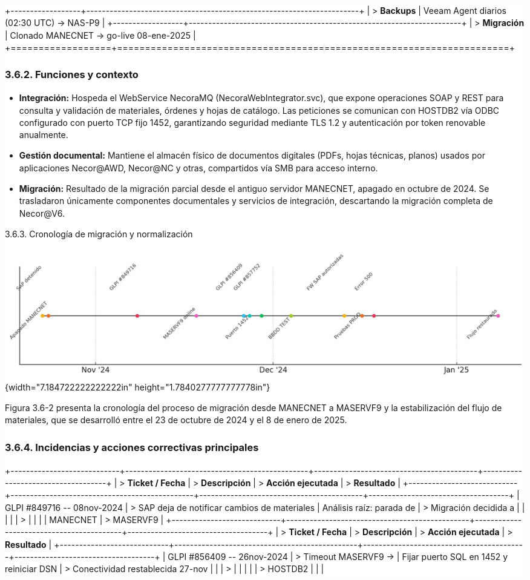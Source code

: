 +------------------+----------------------------------------------------------------------+
| > **Backups**    | Veeam Agent diarios (02:30 UTC) → NAS-P9                             |
+------------------+----------------------------------------------------------------------+
| > **Migración**  | Clonado MANECNET → go-live 08-ene-2025                               |
+==================+======================================================================+

### 3.6.2. Funciones y contexto

- **Integración:** Hospeda el WebService NecoraMQ (NecoraWebIntegrator.svc), que expone operaciones SOAP y REST para consulta y validación de materiales, órdenes y hojas de catálogo. Las peticiones se comunican con HOSTDB2 vía ODBC configurado con puerto TCP fijo 1452, garantizando seguridad mediante TLS 1.2 y autenticación por token renovable anualmente.

- **Gestión documental:** Mantiene el almacén físico de documentos digitales (PDFs, hojas técnicas, planos) usados por aplicaciones Necor@AWD, Necor@NC y otras, compartidos vía SMB para acceso interno.

- **Migración:** Resultado de la migración parcial desde el antiguo servidor MANECNET, apagado en octubre de 2024. Se trasladaron únicamente componentes documentales y servicios de integración, descartando la migración completa de Necor@V6.

3.6.3. Cronología de migración y normalización

![](wiki/assets/media/image1.jpg){width="7.184722222222222in" height="1.7840277777777778in"}

Figura 3.6-2 presenta la cronología del proceso de migración desde MANECNET a MASERVF9 y la estabilización del flujo de materiales, que se desarrolló entre el 23 de octubre de 2024 y el 8 de enero de 2025.

### 3.6.4. Incidencias y acciones correctivas principales

+----------------------------+-----------------------------------------------+------------------------------------------+------------------------------------+
| > **Ticket / Fecha**       | > **Descripción**                             | > **Acción ejecutada**                   | > **Resultado**                    |
+----------------------------+-----------------------------------------------+------------------------------------------+------------------------------------+
| GLPI #849716 -- 08nov-2024 | > SAP deja de notificar cambios de materiales | Análisis raíz: parada de                 | > Migración decidida a             |
|                            |                                               |                                          | >                                  |
|                            |                                               | MANECNET                                 | > MASERVF9                         |
+----------------------------+-----------------------------------------------+------------------------------------------+------------------------------------+
| > **Ticket / Fecha**       | > **Descripción**                             | > **Acción ejecutada**                   | > **Resultado**                    |
+----------------------------+-----------------------------------------------+------------------------------------------+------------------------------------+
| GLPI #856409 -- 26nov-2024 | > Timeout MASERVF9 →                          | Fijar puerto SQL en 1452 y reiniciar DSN | > Conectividad restablecida 27-nov |
|                            | >                                             |                                          |                                    |
|                            | > HOSTDB2                                     |                                          |                                    |